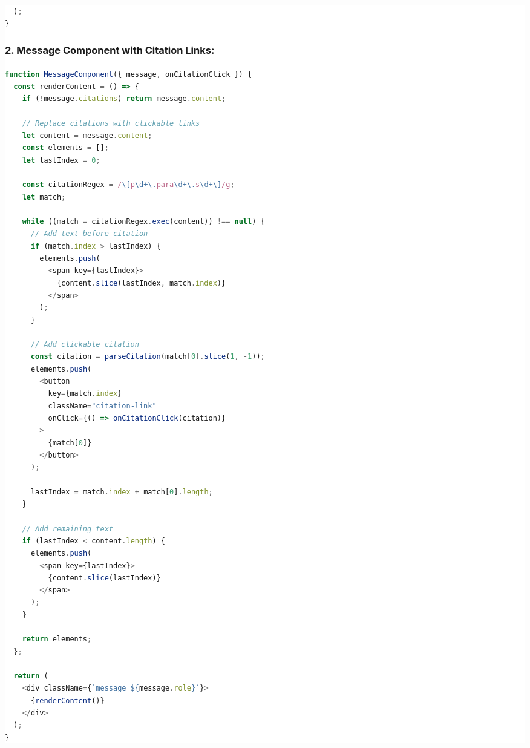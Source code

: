 ```typescript
  );
}
```

### 2. **Message Component with Citation Links**:
```typescript
function MessageComponent({ message, onCitationClick }) {
  const renderContent = () => {
    if (!message.citations) return message.content;
    
    // Replace citations with clickable links
    let content = message.content;
    const elements = [];
    let lastIndex = 0;
    
    const citationRegex = /\[p\d+\.para\d+\.s\d+\]/g;
    let match;
    
    while ((match = citationRegex.exec(content)) !== null) {
      // Add text before citation
      if (match.index > lastIndex) {
        elements.push(
          <span key={lastIndex}>
            {content.slice(lastIndex, match.index)}
          </span>
        );
      }
      
      // Add clickable citation
      const citation = parseCitation(match[0].slice(1, -1));
      elements.push(
        <button
          key={match.index}
          className="citation-link"
          onClick={() => onCitationClick(citation)}
        >
          {match[0]}
        </button>
      );
      
      lastIndex = match.index + match[0].length;
    }
    
    // Add remaining text
    if (lastIndex < content.length) {
      elements.push(
        <span key={lastIndex}>
          {content.slice(lastIndex)}
        </span>
      );
    }
    
    return elements;
  };
  
  return (
    <div className={`message ${message.role}`}>
      {renderContent()}
    </div>
  );
}
```
